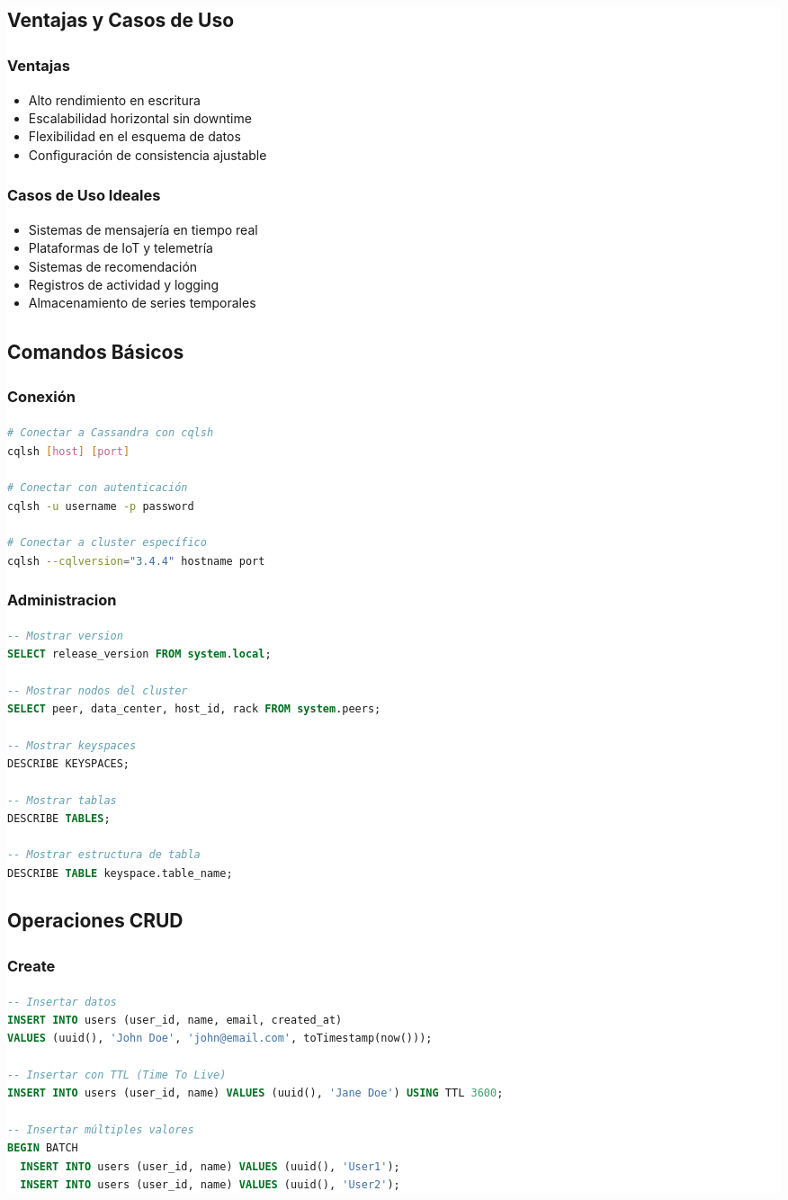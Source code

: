 ## Ventajas y Casos de Uso

### Ventajas
- Alto rendimiento en escritura
- Escalabilidad horizontal sin downtime
- Flexibilidad en el esquema de datos
- Configuración de consistencia ajustable

### Casos de Uso Ideales
- Sistemas de mensajería en tiempo real
- Plataformas de IoT y telemetría
- Sistemas de recomendación
- Registros de actividad y logging
- Almacenamiento de series temporales

## Comandos Básicos

### Conexión
```bash
# Conectar a Cassandra con cqlsh
cqlsh [host] [port]

# Conectar con autenticación
cqlsh -u username -p password

# Conectar a cluster específico
cqlsh --cqlversion="3.4.4" hostname port
``` 
### Administracion
```sql
-- Mostrar version
SELECT release_version FROM system.local;

-- Mostrar nodos del cluster
SELECT peer, data_center, host_id, rack FROM system.peers;

-- Mostrar keyspaces
DESCRIBE KEYSPACES;

-- Mostrar tablas
DESCRIBE TABLES;

-- Mostrar estructura de tabla
DESCRIBE TABLE keyspace.table_name;
```

## Operaciones CRUD
### Create
```sql
-- Insertar datos
INSERT INTO users (user_id, name, email, created_at)
VALUES (uuid(), 'John Doe', 'john@email.com', toTimestamp(now()));

-- Insertar con TTL (Time To Live)
INSERT INTO users (user_id, name) VALUES (uuid(), 'Jane Doe') USING TTL 3600;

-- Insertar múltiples valores
BEGIN BATCH
  INSERT INTO users (user_id, name) VALUES (uuid(), 'User1');
  INSERT INTO users (user_id, name) VALUES (uuid(), 'User2');
```